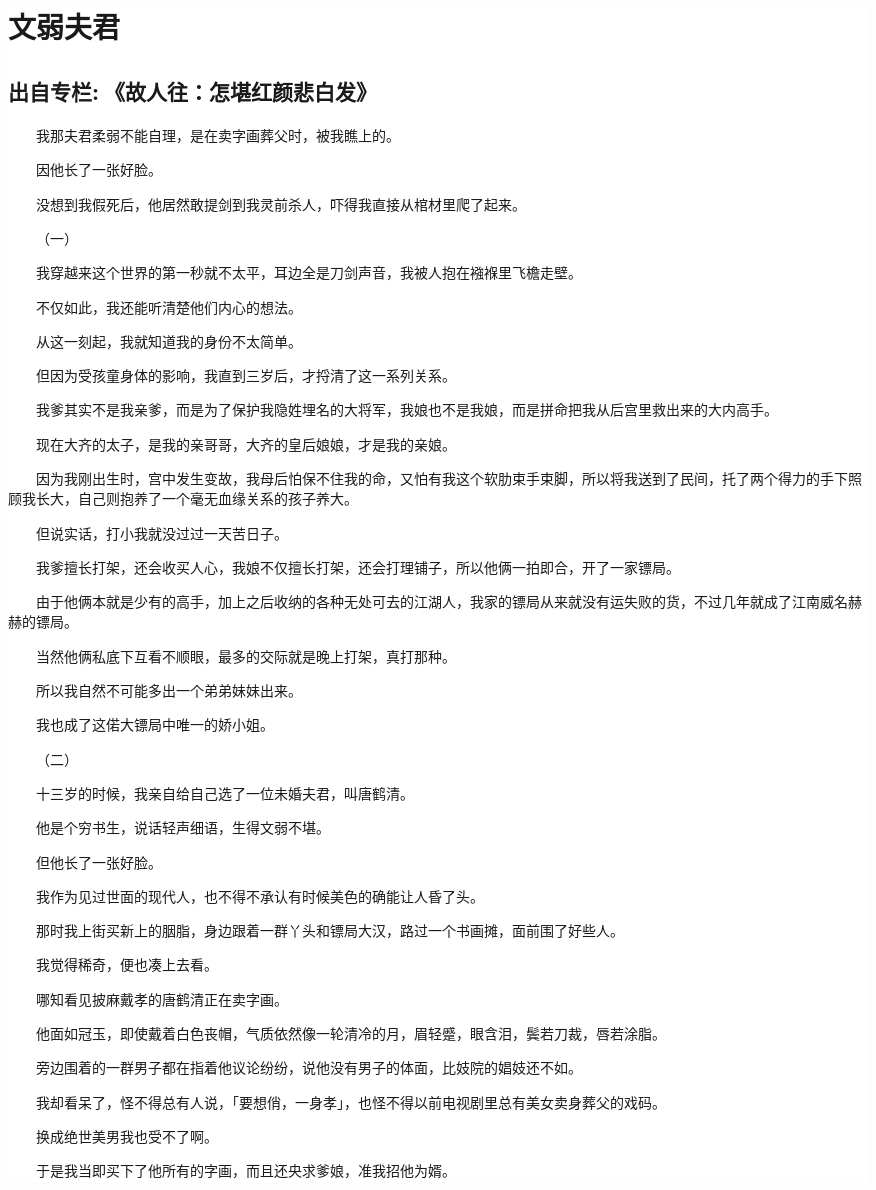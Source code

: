 # 文弱夫君  
## 出自专栏: 《故人往：怎堪红颜悲白发》  
&emsp;&emsp;我那夫君柔弱不能自理，是在卖字画葬父时，被我瞧上的。  
  
&emsp;&emsp;因他长了一张好脸。  
  
&emsp;&emsp;没想到我假死后，他居然敢提剑到我灵前杀人，吓得我直接从棺材里爬了起来。  
  
&emsp;&emsp;（一）  
  
&emsp;&emsp;我穿越来这个世界的第一秒就不太平，耳边全是刀剑声音，我被人抱在襁褓里飞檐走壁。  
  
&emsp;&emsp;不仅如此，我还能听清楚他们内心的想法。  
  
&emsp;&emsp;从这一刻起，我就知道我的身份不太简单。  
  
&emsp;&emsp;但因为受孩童身体的影响，我直到三岁后，才捋清了这一系列关系。  
  
&emsp;&emsp;我爹其实不是我亲爹，而是为了保护我隐姓埋名的大将军，我娘也不是我娘，而是拼命把我从后宫里救出来的大内高手。  
  
&emsp;&emsp;现在大齐的太子，是我的亲哥哥，大齐的皇后娘娘，才是我的亲娘。  
  
&emsp;&emsp;因为我刚出生时，宫中发生变故，我母后怕保不住我的命，又怕有我这个软肋束手束脚，所以将我送到了民间，托了两个得力的手下照顾我长大，自己则抱养了一个毫无血缘关系的孩子养大。  
  
&emsp;&emsp;但说实话，打小我就没过过一天苦日子。  
  
&emsp;&emsp;我爹擅长打架，还会收买人心，我娘不仅擅长打架，还会打理铺子，所以他俩一拍即合，开了一家镖局。  
  
&emsp;&emsp;由于他俩本就是少有的高手，加上之后收纳的各种无处可去的江湖人，我家的镖局从来就没有运失败的货，不过几年就成了江南威名赫赫的镖局。  
  
&emsp;&emsp;当然他俩私底下互看不顺眼，最多的交际就是晚上打架，真打那种。  
  
&emsp;&emsp;所以我自然不可能多出一个弟弟妹妹出来。  
  
&emsp;&emsp;我也成了这偌大镖局中唯一的娇小姐。  
  
&emsp;&emsp;（二）  
  
&emsp;&emsp;十三岁的时候，我亲自给自己选了一位未婚夫君，叫唐鹤清。  
  
&emsp;&emsp;他是个穷书生，说话轻声细语，生得文弱不堪。  
  
&emsp;&emsp;但他长了一张好脸。  
  
&emsp;&emsp;我作为见过世面的现代人，也不得不承认有时候美色的确能让人昏了头。  
  
&emsp;&emsp;那时我上街买新上的胭脂，身边跟着一群丫头和镖局大汉，路过一个书画摊，面前围了好些人。  
  
&emsp;&emsp;我觉得稀奇，便也凑上去看。  
  
&emsp;&emsp;哪知看见披麻戴孝的唐鹤清正在卖字画。  
  
&emsp;&emsp;他面如冠玉，即使戴着白色丧帽，气质依然像一轮清冷的月，眉轻蹙，眼含泪，鬓若刀裁，唇若涂脂。  
  
&emsp;&emsp;旁边围着的一群男子都在指着他议论纷纷，说他没有男子的体面，比妓院的娼妓还不如。  
  
&emsp;&emsp;我却看呆了，怪不得总有人说，「要想俏，一身孝」，也怪不得以前电视剧里总有美女卖身葬父的戏码。  
  
&emsp;&emsp;换成绝世美男我也受不了啊。  
  
&emsp;&emsp;于是我当即买下了他所有的字画，而且还央求爹娘，准我招他为婿。  
  